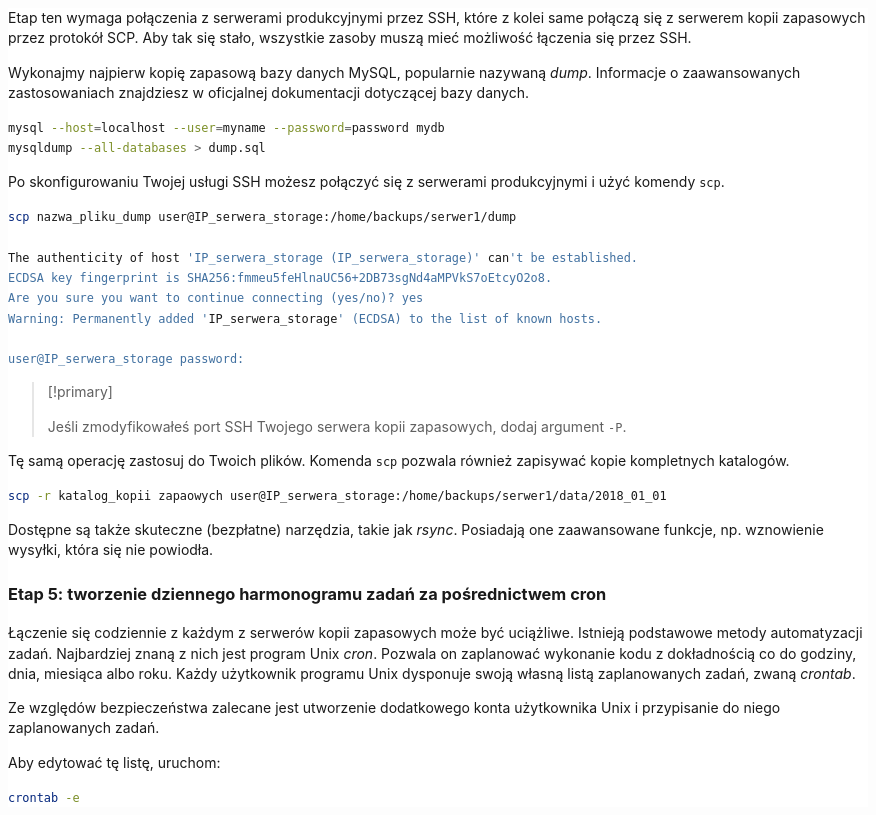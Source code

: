 Etap ten wymaga połączenia z serwerami produkcyjnymi przez SSH, które z kolei same połączą się z serwerem kopii zapasowych przez protokół SCP. Aby tak się stało, wszystkie zasoby muszą mieć możliwość łączenia się przez SSH.

Wykonajmy najpierw kopię zapasową bazy danych MySQL, popularnie nazywaną *dump*. Informacje o zaawansowanych zastosowaniach znajdziesz w oficjalnej dokumentacji dotyczącej bazy danych. 

```sh
mysql --host=localhost --user=myname --password=password mydb
mysqldump --all-databases > dump.sql
```

Po skonfigurowaniu Twojej usługi SSH możesz połączyć się z serwerami produkcyjnymi i użyć komendy `scp`.

```sh
scp nazwa_pliku_dump user@IP_serwera_storage:/home/backups/serwer1/dump

The authenticity of host 'IP_serwera_storage (IP_serwera_storage)' can't be established.
ECDSA key fingerprint is SHA256:fmmeu5feHlnaUC56+2DB73sgNd4aMPVkS7oEtcyO2o8.
Are you sure you want to continue connecting (yes/no)? yes
Warning: Permanently added 'IP_serwera_storage' (ECDSA) to the list of known hosts.

user@IP_serwera_storage password: 
```

> [!primary]
> 
> Jeśli zmodyfikowałeś port SSH Twojego serwera kopii zapasowych, dodaj argument `-P`.
>

Tę samą operację zastosuj do Twoich plików. Komenda `scp` pozwala również zapisywać kopie kompletnych katalogów.

```sh
scp -r katalog_kopii zapaowych user@IP_serwera_storage:/home/backups/serwer1/data/2018_01_01
```

Dostępne są także skuteczne (bezpłatne) narzędzia, takie jak *rsync*. Posiadają one zaawansowane funkcje, np. wznowienie wysyłki, która się nie powiodła.


### Etap 5: tworzenie dziennego harmonogramu zadań za pośrednictwem cron

Łączenie się codziennie z każdym z serwerów kopii zapasowych może być uciążliwe. Istnieją podstawowe metody automatyzacji zadań. Najbardziej znaną z nich jest program Unix *cron*. Pozwala on zaplanować wykonanie kodu z dokładnością co do godziny, dnia, miesiąca albo roku. Każdy użytkownik programu Unix dysponuje swoją własną listą zaplanowanych zadań, zwaną *crontab*.

Ze względów bezpieczeństwa zalecane jest utworzenie dodatkowego konta użytkownika Unix i przypisanie do niego zaplanowanych zadań.

Aby edytować tę listę, uruchom:

```sh
crontab -e
```
